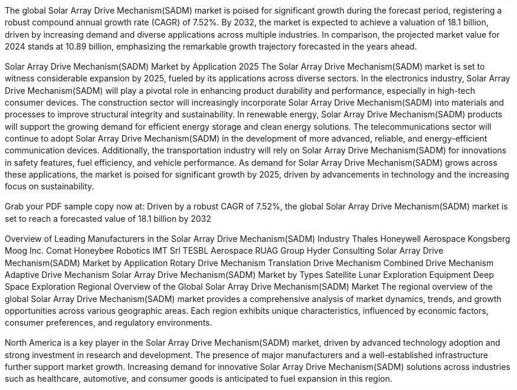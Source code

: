 The global Solar Array Drive Mechanism(SADM) market is poised for significant growth during the forecast period, registering a robust compound annual growth rate (CAGR) of 7.52%. By 2032, the market is expected to achieve a valuation of 18.1 billion, driven by increasing demand and diverse applications across multiple industries. In comparison, the projected market value for 2024 stands at 10.89 billion, emphasizing the remarkable growth trajectory forecasted in the years ahead. 

Solar Array Drive Mechanism(SADM) Market by Application 2025
The Solar Array Drive Mechanism(SADM) market is set to witness considerable expansion by 2025, fueled by its applications across diverse sectors. In the electronics industry, Solar Array Drive Mechanism(SADM) will play a pivotal role in enhancing product durability and performance, especially in high-tech consumer devices. The construction sector will increasingly incorporate Solar Array Drive Mechanism(SADM) into materials and processes to improve structural integrity and sustainability. In renewable energy, Solar Array Drive Mechanism(SADM) products will support the growing demand for efficient energy storage and clean energy solutions. The telecommunications sector will continue to adopt Solar Array Drive Mechanism(SADM) in the development of more advanced, reliable, and energy-efficient communication devices. Additionally, the transportation industry will rely on Solar Array Drive Mechanism(SADM) for innovations in safety features, fuel efficiency, and vehicle performance. As demand for Solar Array Drive Mechanism(SADM) grows across these applications, the market is poised for significant growth by 2025, driven by advancements in technology and the increasing focus on sustainability.

Grab your PDF sample copy now at: Driven by a robust CAGR of 7.52%, the global Solar Array Drive Mechanism(SADM) market is set to reach a forecasted value of 18.1 billion by 2032

Overview of Leading Manufacturers in the Solar Array Drive Mechanism(SADM) Industry
Thales
Honeywell Aerospace
Kongsberg
Moog Inc.
Comat
Honeybee Robotics
IMT Srl
TESBL Aerospace
RUAG Group
Hyder Consulting
Solar Array Drive Mechanism(SADM) Market by Application
Rotary Drive Mechanism
Translation Drive Mechanism
Combined Drive Mechanism
Adaptive Drive Mechanism
Solar Array Drive Mechanism(SADM) Market by Types
Satellite
Lunar Exploration Equipment
Deep Space Exploration
Regional Overview of the Global Solar Array Drive Mechanism(SADM) Market
The regional overview of the global Solar Array Drive Mechanism(SADM) market provides a comprehensive analysis of market dynamics, trends, and growth opportunities across various geographic areas. Each region exhibits unique characteristics, influenced by economic factors, consumer preferences, and regulatory environments.

North America is a key player in the Solar Array Drive Mechanism(SADM) market, driven by advanced technology adoption and strong investment in research and development. The presence of major manufacturers and a well-established infrastructure further support market growth. Increasing demand for innovative Solar Array Drive Mechanism(SADM) solutions across industries such as healthcare, automotive, and consumer goods is anticipated to fuel expansion in this region.
